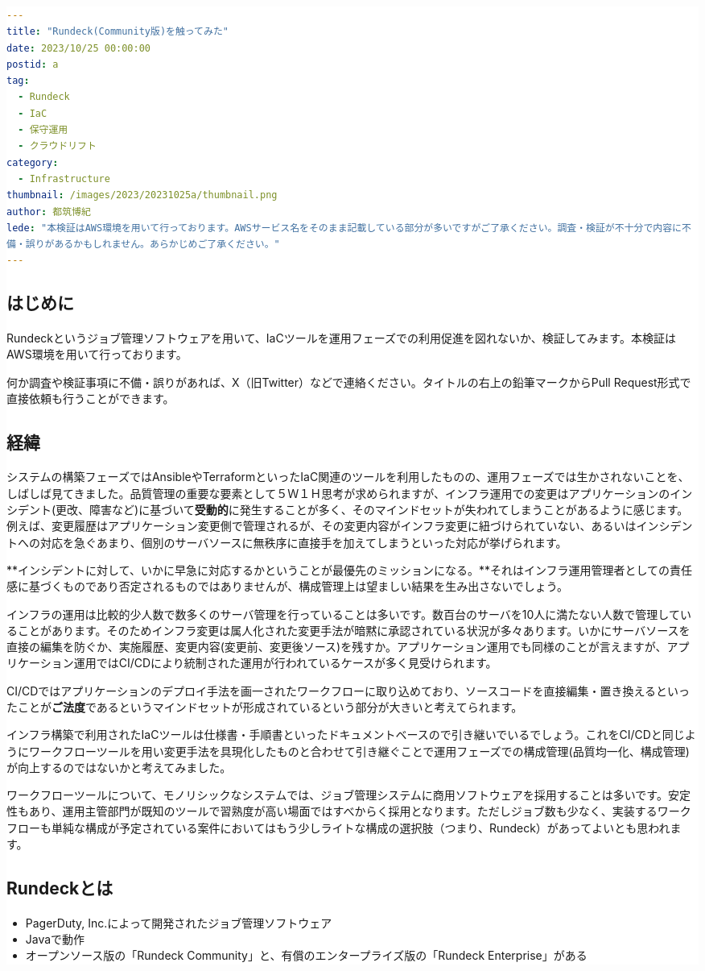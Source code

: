 ```yaml
---
title: "Rundeck(Community版)を触ってみた"
date: 2023/10/25 00:00:00
postid: a
tag:
  - Rundeck
  - IaC
  - 保守運用
  - クラウドリフト
category:
  - Infrastructure
thumbnail: /images/2023/20231025a/thumbnail.png
author: 都筑博紀
lede: "本検証はAWS環境を用いて行っております。AWSサービス名をそのまま記載している部分が多いですがご了承ください。調査・検証が不十分で内容に不備・誤りがあるかもしれません。あらかじめご了承ください。"
---
```

## はじめに

Rundeckというジョブ管理ソフトウェアを用いて、IaCツールを運用フェーズでの利用促進を図れないか、検証してみます。本検証はAWS環境を用いて行っております。

何か調査や検証事項に不備・誤りがあれば、X（旧Twitter）などで連絡ください。タイトルの右上の鉛筆マークからPull Request形式で直接依頼も行うことができます。

## 経緯

システムの構築フェーズではAnsibleやTerraformといったIaC関連のツールを利用したものの、運用フェーズでは生かされないことを、しばしば見てきました。品質管理の重要な要素として５Ｗ１Ｈ思考が求められますが、インフラ運用での変更はアプリケーションのインシデント(更改、障害など)に基づいて**受動的**に発生することが多く、そのマインドセットが失われてしまうことがあるように感じます。例えば、変更履歴はアプリケーション変更側で管理されるが、その変更内容がインフラ変更に紐づけられていない、あるいはインシデントへの対応を急ぐあまり、個別のサーバソースに無秩序に直接手を加えてしまうといった対応が挙げられます。

**インシデントに対して、いかに早急に対応するかということが最優先のミッションになる。**それはインフラ運用管理者としての責任感に基づくものであり否定されるものではありませんが、構成管理上は望ましい結果を生み出さないでしょう。

インフラの運用は比較的少人数で数多くのサーバ管理を行っていることは多いです。数百台のサーバを10人に満たない人数で管理していることがあります。そのためインフラ変更は属人化された変更手法が暗黙に承認されている状況が多々あります。いかにサーバソースを直接の編集を防ぐか、実施履歴、変更内容(変更前、変更後ソース)を残すか。アプリケーション運用でも同様のことが言えますが、アプリケーション運用ではCI/CDにより統制された運用が行われているケースが多く見受けられます。

CI/CDではアプリケーションのデプロイ手法を画一されたワークフローに取り込めており、ソースコードを直接編集・置き換えるといったことが**ご法度**であるというマインドセットが形成されているという部分が大きいと考えてられます。

インフラ構築で利用されたIaCツールは仕様書・手順書といったドキュメントベースので引き継いでいるでしょう。これをCI/CDと同じようにワークフローツールを用い変更手法を具現化したものと合わせて引き継ぐことで運用フェーズでの構成管理(品質均一化、構成管理)が向上するのではないかと考えてみました。

ワークフローツールについて、モノリシックなシステムでは、ジョブ管理システムに商用ソフトウェアを採用することは多いです。安定性もあり、運用主管部門が既知のツールで習熟度が高い場面ではすべからく採用となります。ただしジョブ数も少なく、実装するワークフローも単純な構成が予定されている案件においてはもう少しライトな構成の選択肢（つまり、Rundeck）があってよいとも思われます。

## Rundeckとは

- PagerDuty, Inc.によって開発されたジョブ管理ソフトウェア
- Javaで動作
- オープンソース版の「Rundeck Community」と、有償のエンタープライズ版の「Rundeck Enterprise」がある
